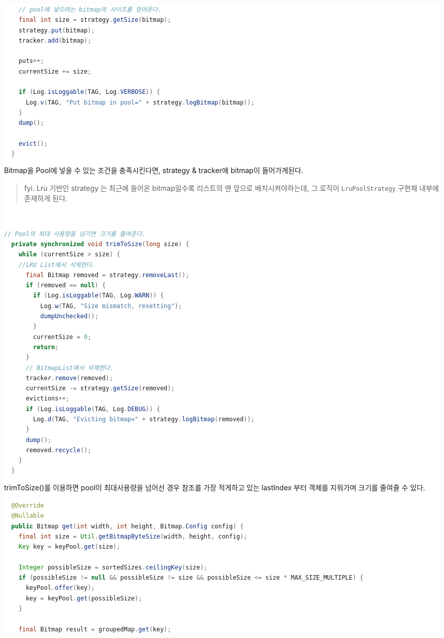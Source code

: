 ``` java
    // pool에 넣으려는 bitmap의 사이즈를 얻어온다.
    final int size = strategy.getSize(bitmap);
    strategy.put(bitmap);
    tracker.add(bitmap);

    puts++;
    currentSize += size;

    if (Log.isLoggable(TAG, Log.VERBOSE)) {
      Log.v(TAG, "Put bitmap in pool=" + strategy.logBitmap(bitmap));
    }
    dump();

    evict();
  }
```
Bitmap을 Pool에 넣을 수 있는 조건을 충족시킨다면, strategy & tracker에 bitmap이 들어가게된다. 

>fyi. Lru 기반인 strategy 는 최근에 들어온 bitmap일수록 리스트의 맨 앞으로 배치시켜야하는데, 그 로직이 `LruPoolStrategy` 구현체 내부에 존재하게 된다.

<br>

```java
// Pool의 최대 사용량을 넘기면 크기를 줄여준다.
  private synchronized void trimToSize(long size) {
    while (currentSize > size) {
    //LRU List에서 삭제한다.
      final Bitmap removed = strategy.removeLast();
      if (removed == null) {
        if (Log.isLoggable(TAG, Log.WARN)) {
          Log.w(TAG, "Size mismatch, resetting");
          dumpUnchecked();
        }
        currentSize = 0;
        return;
      }
      // BitmapList에서 삭제한다. 
      tracker.remove(removed);
      currentSize -= strategy.getSize(removed);
      evictions++;
      if (Log.isLoggable(TAG, Log.DEBUG)) {
        Log.d(TAG, "Evicting bitmap=" + strategy.logBitmap(removed));
      }
      dump();
      removed.recycle();
    }
  }
```
trimToSize()를 이용하면 pool이 최대사용량을 넘어선 경우 참조를 가장 적게하고 있는 lastIndex 부터 객체를 지워가며 크기를 줄여줄 수 있다. 
<br>
``` java
  @Override
  @Nullable
  public Bitmap get(int width, int height, Bitmap.Config config) {
    final int size = Util.getBitmapByteSize(width, height, config);
    Key key = keyPool.get(size);

    Integer possibleSize = sortedSizes.ceilingKey(size);
    if (possibleSize != null && possibleSize != size && possibleSize <= size * MAX_SIZE_MULTIPLE) {
      keyPool.offer(key);
      key = keyPool.get(possibleSize);
    }

    final Bitmap result = groupedMap.get(key);
```